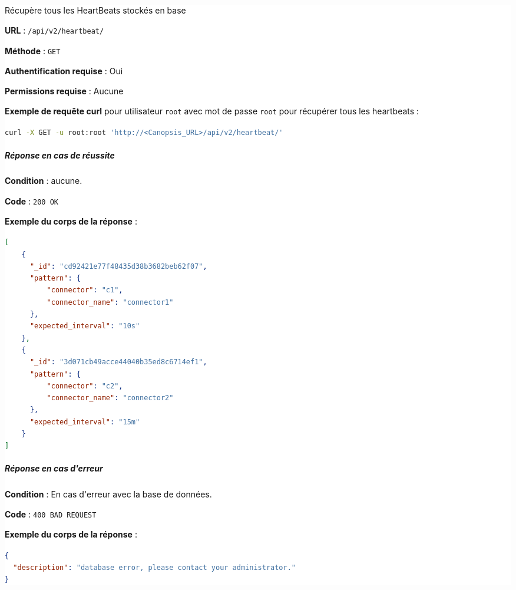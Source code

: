 Récupère tous les HeartBeats stockés en base

**URL** : `/api/v2/heartbeat/`

**Méthode** : `GET`

**Authentification requise** : Oui

**Permissions requise** : Aucune

**Exemple de requête curl** pour utilisateur `root` avec mot de passe `root` pour récupérer tous les heartbeats :

```sh
curl -X GET -u root:root 'http://<Canopsis_URL>/api/v2/heartbeat/'
```

##### Réponse en cas de réussite

**Condition** : aucune.

**Code** : `200 OK`

**Exemple du corps de la réponse** :

```json
[
    {
      "_id": "cd92421e77f48435d38b3682beb62f07",
      "pattern": {
          "connector": "c1",
          "connector_name": "connector1"
      },
      "expected_interval": "10s"
    },
    {
      "_id": "3d071cb49acce44040b35ed8c6714ef1",
      "pattern": {
          "connector": "c2",
          "connector_name": "connector2"
      },
      "expected_interval": "15m"
    }
]
```

##### Réponse en cas d'erreur

**Condition** : En cas d'erreur avec la base de données.

**Code** : `400 BAD REQUEST`

**Exemple du corps de la réponse** :

```json
{
  "description": "database error, please contact your administrator."
}
```
